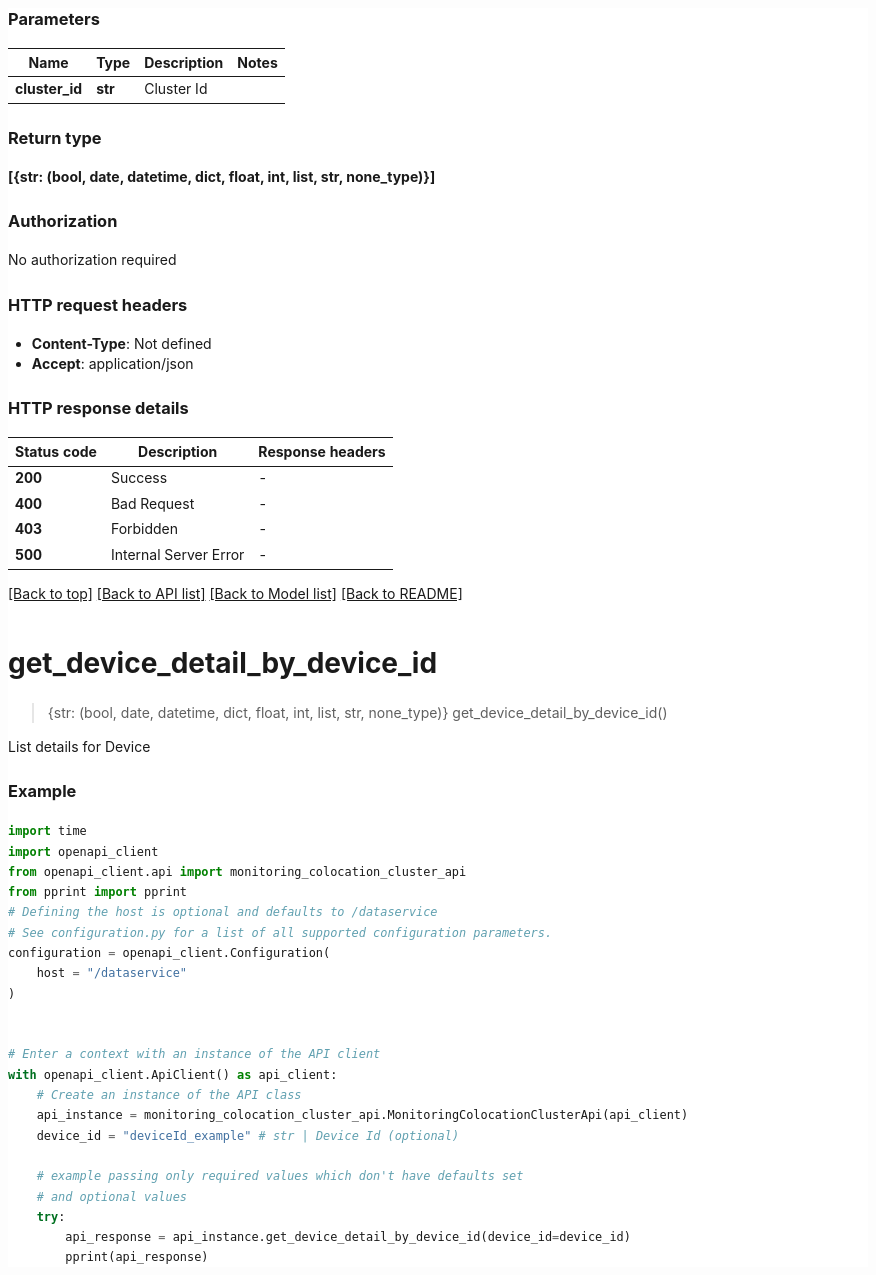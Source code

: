 
### Parameters

Name | Type | Description  | Notes
------------- | ------------- | ------------- | -------------
 **cluster_id** | **str**| Cluster Id |

### Return type

**[{str: (bool, date, datetime, dict, float, int, list, str, none_type)}]**

### Authorization

No authorization required

### HTTP request headers

 - **Content-Type**: Not defined
 - **Accept**: application/json


### HTTP response details

| Status code | Description | Response headers |
|-------------|-------------|------------------|
**200** | Success |  -  |
**400** | Bad Request |  -  |
**403** | Forbidden |  -  |
**500** | Internal Server Error |  -  |

[[Back to top]](#) [[Back to API list]](../README.md#documentation-for-api-endpoints) [[Back to Model list]](../README.md#documentation-for-models) [[Back to README]](../README.md)

# **get_device_detail_by_device_id**
> {str: (bool, date, datetime, dict, float, int, list, str, none_type)} get_device_detail_by_device_id()



List details for Device

### Example


```python
import time
import openapi_client
from openapi_client.api import monitoring_colocation_cluster_api
from pprint import pprint
# Defining the host is optional and defaults to /dataservice
# See configuration.py for a list of all supported configuration parameters.
configuration = openapi_client.Configuration(
    host = "/dataservice"
)


# Enter a context with an instance of the API client
with openapi_client.ApiClient() as api_client:
    # Create an instance of the API class
    api_instance = monitoring_colocation_cluster_api.MonitoringColocationClusterApi(api_client)
    device_id = "deviceId_example" # str | Device Id (optional)

    # example passing only required values which don't have defaults set
    # and optional values
    try:
        api_response = api_instance.get_device_detail_by_device_id(device_id=device_id)
        pprint(api_response)
```
